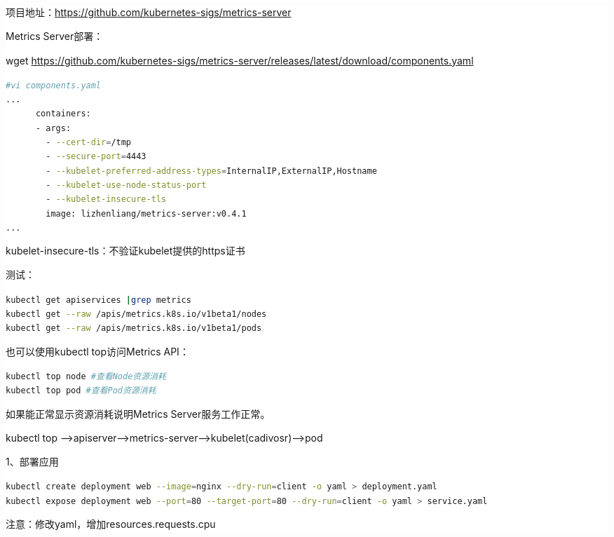 

项目地址：https://github.com/kubernetes-sigs/metrics-server



Metrics Server部署：

wget https://github.com/kubernetes-sigs/metrics-server/releases/latest/download/components.yaml

```bash
#vi components.yaml 
...
      containers:
      - args:
        - --cert-dir=/tmp
        - --secure-port=4443
        - --kubelet-preferred-address-types=InternalIP,ExternalIP,Hostname
        - --kubelet-use-node-status-port
        - --kubelet-insecure-tls
        image: lizhenliang/metrics-server:v0.4.1
...

```

kubelet-insecure-tls：不验证kubelet提供的https证书



测试：

```bash
kubectl get apiservices |grep metrics
kubectl get --raw /apis/metrics.k8s.io/v1beta1/nodes
kubectl get --raw /apis/metrics.k8s.io/v1beta1/pods
```



也可以使用kubectl top访问Metrics API：

```bash
kubectl top node #查看Node资源消耗
kubectl top pod #查看Pod资源消耗
```



如果能正常显示资源消耗说明Metrics Server服务工作正常。



kubectl top ——>apiserver——>metrics-server——>kubelet(cadivosr)——>pod



1、部署应用

```bash
kubectl create deployment web --image=nginx --dry-run=client -o yaml > deployment.yaml
kubectl expose deployment web --port=80 --target-port=80 --dry-run=client -o yaml > service.yaml
```

注意：修改yaml，增加resources.requests.cpu
